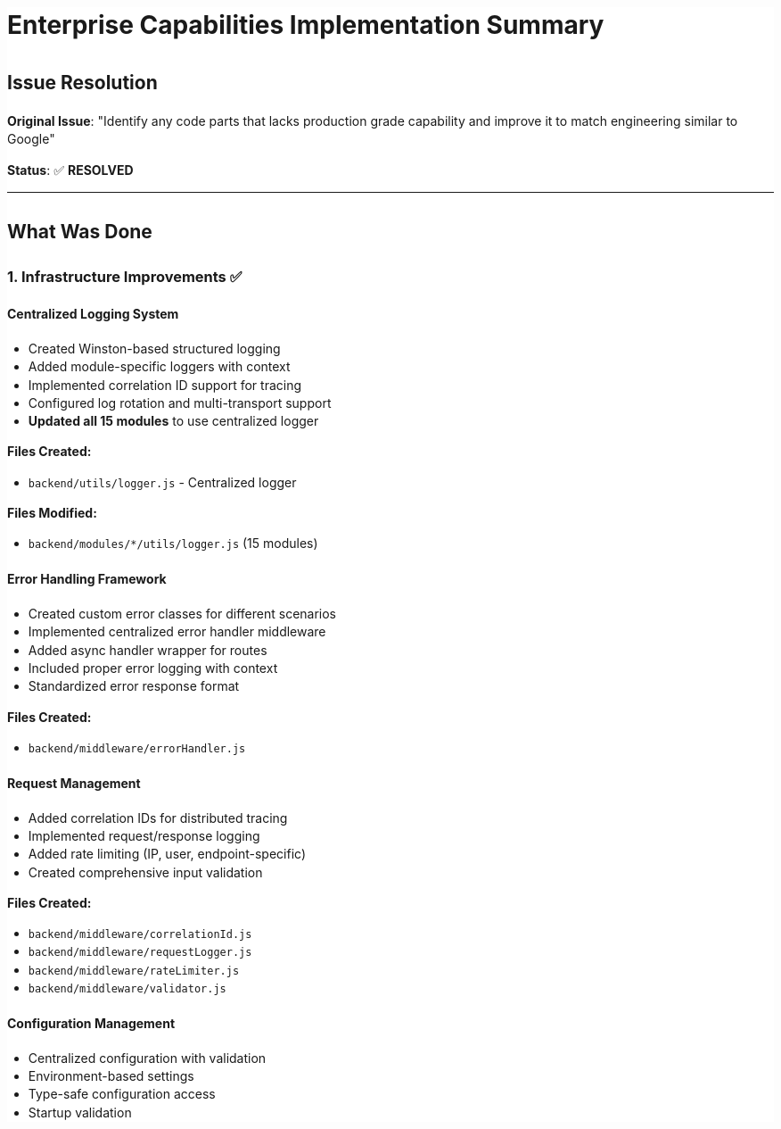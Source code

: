 # Enterprise Capabilities Implementation Summary

## Issue Resolution

**Original Issue**: "Identify any code parts that lacks production grade capability and improve it to match engineering similar to Google"

**Status**: ✅ **RESOLVED**

---

## What Was Done

### 1. Infrastructure Improvements ✅

#### Centralized Logging System
- Created Winston-based structured logging
- Added module-specific loggers with context
- Implemented correlation ID support for tracing
- Configured log rotation and multi-transport support
- **Updated all 15 modules** to use centralized logger

**Files Created:**
- `backend/utils/logger.js` - Centralized logger

**Files Modified:**
- `backend/modules/*/utils/logger.js` (15 modules)

#### Error Handling Framework
- Created custom error classes for different scenarios
- Implemented centralized error handler middleware
- Added async handler wrapper for routes
- Included proper error logging with context
- Standardized error response format

**Files Created:**
- `backend/middleware/errorHandler.js`

#### Request Management
- Added correlation IDs for distributed tracing
- Implemented request/response logging
- Added rate limiting (IP, user, endpoint-specific)
- Created comprehensive input validation

**Files Created:**
- `backend/middleware/correlationId.js`
- `backend/middleware/requestLogger.js`
- `backend/middleware/rateLimiter.js`
- `backend/middleware/validator.js`

#### Configuration Management
- Centralized configuration with validation
- Environment-based settings
- Type-safe configuration access
- Startup validation
